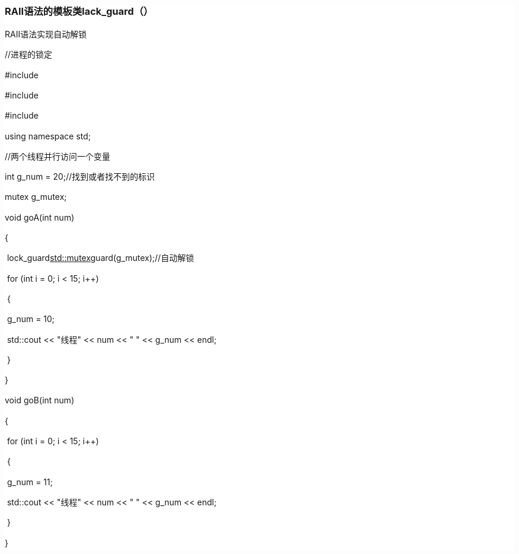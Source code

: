 
 

### RAII语法的模板类lack_guard（）

RAII语法实现自动解锁

//进程的锁定

#include <iostream>

#include <thread>

#include<mutex>

 

 

using namespace std;

 

//两个线程并行访问一个变量

 

int g_num = 20;//找到或者找不到的标识

mutex g_mutex;

void goA(int num)

{

​    lock_guard<std::mutex>guard(g_mutex);//自动解锁

​    for (int i = 0; i < 15; i++)

​    {

​        g_num = 10;

​        std::cout << "线程" << num << "   " << g_num << endl;

​    }

}

 

void goB(int num)

{

 

​    for (int i = 0; i < 15; i++)

​    {

​        g_num = 11;

​        std::cout << "线程" << num << "   " << g_num << endl;

​    }

 

}
